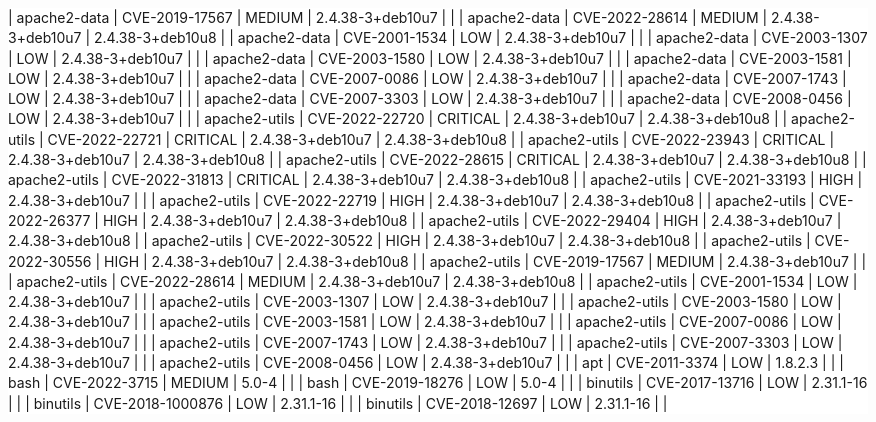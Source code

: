 | apache2-data         |    CVE-2019-17567   |   MEDIUM  |  2.4.38-3+deb10u7 |  |
| apache2-data         |    CVE-2022-28614   |   MEDIUM  |  2.4.38-3+deb10u7 | 2.4.38-3+deb10u8 |
| apache2-data         |    CVE-2001-1534   |   LOW  |  2.4.38-3+deb10u7 |  |
| apache2-data         |    CVE-2003-1307   |   LOW  |  2.4.38-3+deb10u7 |  |
| apache2-data         |    CVE-2003-1580   |   LOW  |  2.4.38-3+deb10u7 |  |
| apache2-data         |    CVE-2003-1581   |   LOW  |  2.4.38-3+deb10u7 |  |
| apache2-data         |    CVE-2007-0086   |   LOW  |  2.4.38-3+deb10u7 |  |
| apache2-data         |    CVE-2007-1743   |   LOW  |  2.4.38-3+deb10u7 |  |
| apache2-data         |    CVE-2007-3303   |   LOW  |  2.4.38-3+deb10u7 |  |
| apache2-data         |    CVE-2008-0456   |   LOW  |  2.4.38-3+deb10u7 |  |
| apache2-utils         |    CVE-2022-22720   |   CRITICAL  |  2.4.38-3+deb10u7 | 2.4.38-3+deb10u8 |
| apache2-utils         |    CVE-2022-22721   |   CRITICAL  |  2.4.38-3+deb10u7 | 2.4.38-3+deb10u8 |
| apache2-utils         |    CVE-2022-23943   |   CRITICAL  |  2.4.38-3+deb10u7 | 2.4.38-3+deb10u8 |
| apache2-utils         |    CVE-2022-28615   |   CRITICAL  |  2.4.38-3+deb10u7 | 2.4.38-3+deb10u8 |
| apache2-utils         |    CVE-2022-31813   |   CRITICAL  |  2.4.38-3+deb10u7 | 2.4.38-3+deb10u8 |
| apache2-utils         |    CVE-2021-33193   |   HIGH  |  2.4.38-3+deb10u7 |  |
| apache2-utils         |    CVE-2022-22719   |   HIGH  |  2.4.38-3+deb10u7 | 2.4.38-3+deb10u8 |
| apache2-utils         |    CVE-2022-26377   |   HIGH  |  2.4.38-3+deb10u7 | 2.4.38-3+deb10u8 |
| apache2-utils         |    CVE-2022-29404   |   HIGH  |  2.4.38-3+deb10u7 | 2.4.38-3+deb10u8 |
| apache2-utils         |    CVE-2022-30522   |   HIGH  |  2.4.38-3+deb10u7 | 2.4.38-3+deb10u8 |
| apache2-utils         |    CVE-2022-30556   |   HIGH  |  2.4.38-3+deb10u7 | 2.4.38-3+deb10u8 |
| apache2-utils         |    CVE-2019-17567   |   MEDIUM  |  2.4.38-3+deb10u7 |  |
| apache2-utils         |    CVE-2022-28614   |   MEDIUM  |  2.4.38-3+deb10u7 | 2.4.38-3+deb10u8 |
| apache2-utils         |    CVE-2001-1534   |   LOW  |  2.4.38-3+deb10u7 |  |
| apache2-utils         |    CVE-2003-1307   |   LOW  |  2.4.38-3+deb10u7 |  |
| apache2-utils         |    CVE-2003-1580   |   LOW  |  2.4.38-3+deb10u7 |  |
| apache2-utils         |    CVE-2003-1581   |   LOW  |  2.4.38-3+deb10u7 |  |
| apache2-utils         |    CVE-2007-0086   |   LOW  |  2.4.38-3+deb10u7 |  |
| apache2-utils         |    CVE-2007-1743   |   LOW  |  2.4.38-3+deb10u7 |  |
| apache2-utils         |    CVE-2007-3303   |   LOW  |  2.4.38-3+deb10u7 |  |
| apache2-utils         |    CVE-2008-0456   |   LOW  |  2.4.38-3+deb10u7 |  |
| apt         |    CVE-2011-3374   |   LOW  |  1.8.2.3 |  |
| bash         |    CVE-2022-3715   |   MEDIUM  |  5.0-4 |  |
| bash         |    CVE-2019-18276   |   LOW  |  5.0-4 |  |
| binutils         |    CVE-2017-13716   |   LOW  |  2.31.1-16 |  |
| binutils         |    CVE-2018-1000876   |   LOW  |  2.31.1-16 |  |
| binutils         |    CVE-2018-12697   |   LOW  |  2.31.1-16 |  |